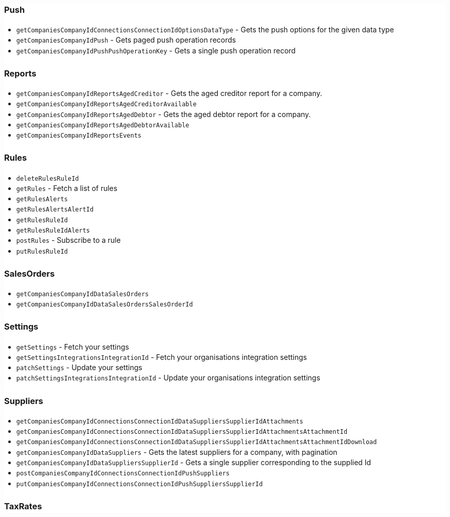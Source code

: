 ### Push

* `getCompaniesCompanyIdConnectionsConnectionIdOptionsDataType` - Gets the push options for the given data type
* `getCompaniesCompanyIdPush` - Gets paged push operation records
* `getCompaniesCompanyIdPushPushOperationKey` - Gets a single push operation record

### Reports

* `getCompaniesCompanyIdReportsAgedCreditor` - Gets the aged creditor report for a company.
* `getCompaniesCompanyIdReportsAgedCreditorAvailable`
* `getCompaniesCompanyIdReportsAgedDebtor` - Gets the aged debtor report for a company.
* `getCompaniesCompanyIdReportsAgedDebtorAvailable`
* `getCompaniesCompanyIdReportsEvents`

### Rules

* `deleteRulesRuleId`
* `getRules` - Fetch a list of rules
* `getRulesAlerts`
* `getRulesAlertsAlertId`
* `getRulesRuleId`
* `getRulesRuleIdAlerts`
* `postRules` - Subscribe to a rule
* `putRulesRuleId`

### SalesOrders

* `getCompaniesCompanyIdDataSalesOrders`
* `getCompaniesCompanyIdDataSalesOrdersSalesOrderId`

### Settings

* `getSettings` - Fetch your settings
* `getSettingsIntegrationsIntegrationId` - Fetch your organisations integration settings
* `patchSettings` - Update your settings
* `patchSettingsIntegrationsIntegrationId` - Update your organisations integration settings

### Suppliers

* `getCompaniesCompanyIdConnectionsConnectionIdDataSuppliersSupplierIdAttachments`
* `getCompaniesCompanyIdConnectionsConnectionIdDataSuppliersSupplierIdAttachmentsAttachmentId`
* `getCompaniesCompanyIdConnectionsConnectionIdDataSuppliersSupplierIdAttachmentsAttachmentIdDownload`
* `getCompaniesCompanyIdDataSuppliers` - Gets the latest suppliers for a company, with pagination
* `getCompaniesCompanyIdDataSuppliersSupplierId` - Gets a single supplier corresponding to the supplied Id
* `postCompaniesCompanyIdConnectionsConnectionIdPushSuppliers`
* `putCompaniesCompanyIdConnectionsConnectionIdPushSuppliersSupplierId`

### TaxRates
